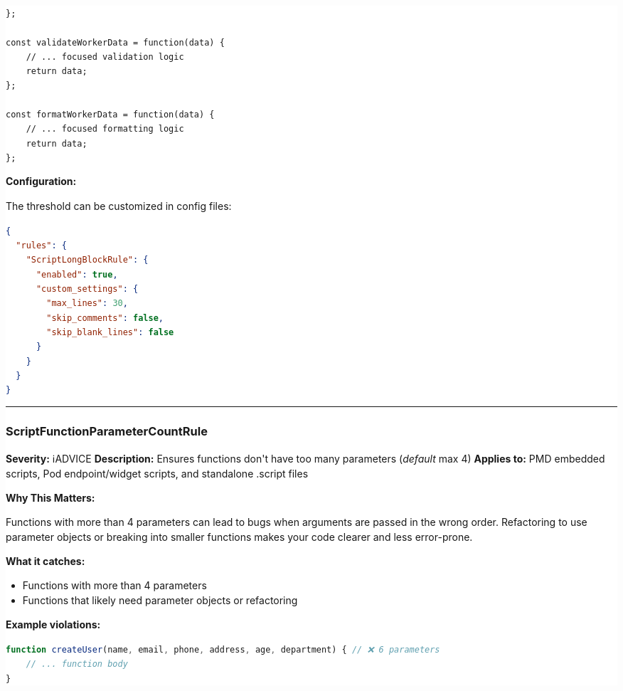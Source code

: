 ```pmd
};

const validateWorkerData = function(data) {
    // ... focused validation logic
    return data;
};

const formatWorkerData = function(data) {
    // ... focused formatting logic
    return data;
};
```

**Configuration:**

The threshold can be customized in config files:

```json
{
  "rules": {
    "ScriptLongBlockRule": {
      "enabled": true,
      "custom_settings": {
        "max_lines": 30,
        "skip_comments": false,
        "skip_blank_lines": false
      }
    }
  }
}
```

---

### ScriptFunctionParameterCountRule

**Severity:** ℹ️ADVICE
**Description:** Ensures functions don't have too many parameters (*default* max 4)
**Applies to:** PMD embedded scripts, Pod endpoint/widget scripts, and standalone .script files

**Why This Matters:**

Functions with more than 4 parameters can lead to bugs when arguments are passed in the wrong order. Refactoring to use parameter objects or breaking into smaller functions makes your code clearer and less error-prone.

**What it catches:**

- Functions with more than 4 parameters
- Functions that likely need parameter objects or refactoring

**Example violations:**

```javascript
function createUser(name, email, phone, address, age, department) { // ❌ 6 parameters
    // ... function body
}
```
